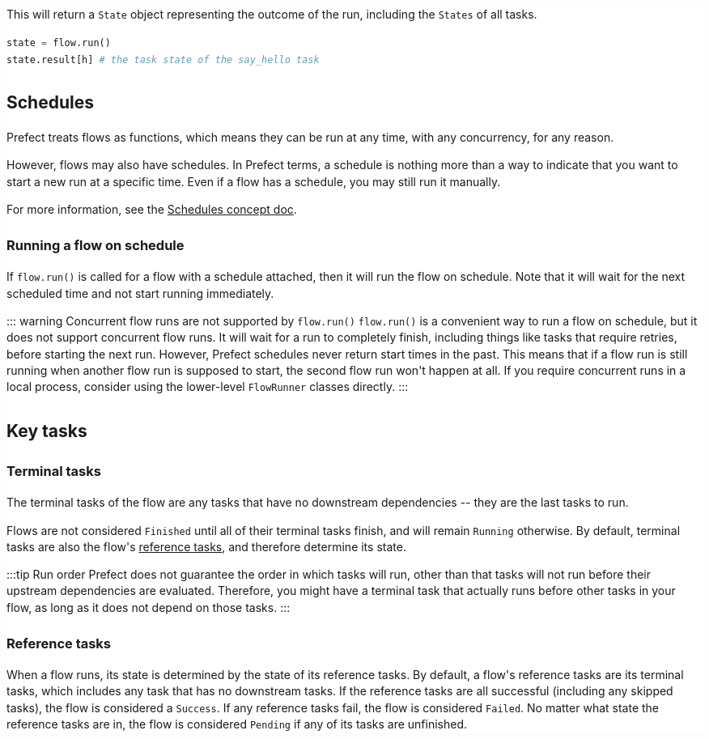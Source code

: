 This will return a `State` object representing the outcome of the run, including the `States` of all tasks.

```python
state = flow.run()
state.result[h] # the task state of the say_hello task
```

## Schedules

Prefect treats flows as functions, which means they can be run at any time, with any concurrency, for any reason.

However, flows may also have schedules. In Prefect terms, a schedule is nothing more than a way to indicate that you want to start a new run at a specific time. Even if a flow has a schedule, you may still run it manually.

For more information, see the [Schedules concept doc](schedules.html).

### Running a flow on schedule

If `flow.run()` is called for a flow with a schedule attached, then it will run the flow on schedule. Note that it will wait for the next scheduled time and not start running immediately.

::: warning Concurrent flow runs are not supported by `flow.run()`
`flow.run()` is a convenient way to run a flow on schedule, but it does not support concurrent flow runs. It will wait for a run to completely finish, including things like tasks that require retries, before starting the next run. However, Prefect schedules never return start times in the past. This means that if a flow run is still running when another flow run is supposed to start, the second flow run won't happen at all. If you require concurrent runs in a local process, consider using the lower-level `FlowRunner` classes directly.
:::

## Key tasks

### Terminal tasks

The terminal tasks of the flow are any tasks that have no downstream dependencies -- they are the last tasks to run.

Flows are not considered `Finished` until all of their terminal tasks finish, and will remain `Running` otherwise. By default, terminal tasks are also the flow's [reference tasks](#reference-tasks), and therefore determine its state.

:::tip Run order
Prefect does not guarantee the order in which tasks will run, other than that tasks will not run before their upstream dependencies are evaluated. Therefore, you might have a terminal task that actually runs before other tasks in your flow, as long as it does not depend on those tasks.
:::

### Reference tasks

When a flow runs, its state is determined by the state of its reference tasks. By default, a flow's reference tasks are its terminal tasks, which includes any task that has no downstream tasks. If the reference tasks are all successful (including any skipped tasks), the flow is considered a `Success`. If any reference tasks fail, the flow is considered `Failed`. No matter what state the reference tasks are in, the flow is considered `Pending` if any of its tasks are unfinished.
